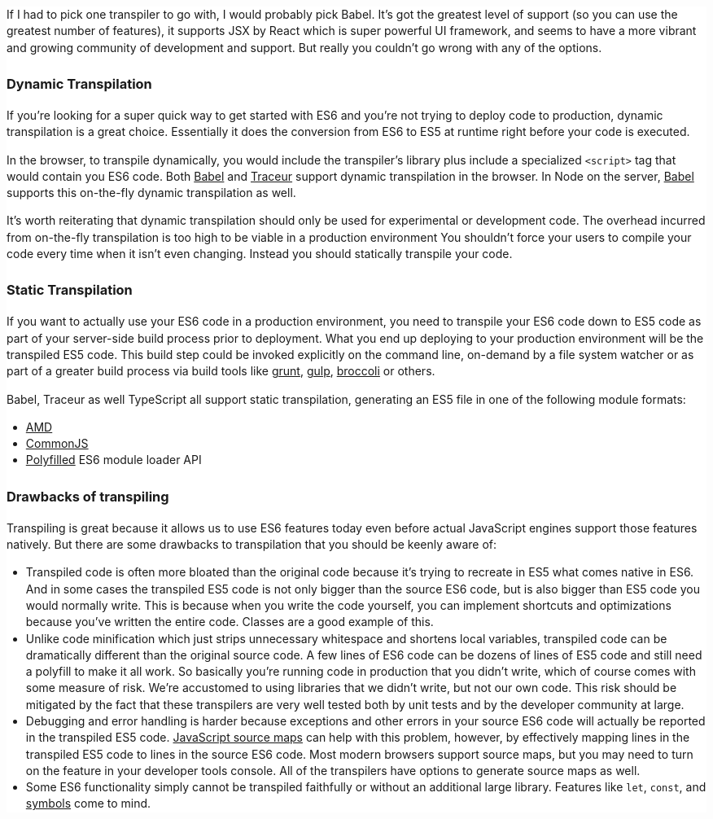 If I had to pick one transpiler to go with, I would probably pick Babel. It’s got the greatest level of support (so you can use the greatest number of features), it supports JSX by React which is super powerful UI framework, and seems to have a more vibrant and growing community of development and support. But really you couldn’t go wrong with any of the options.

### Dynamic Transpilation

If you’re looking for a super quick way to get started with ES6 and you’re not trying to deploy code to production, dynamic transpilation is a great choice. Essentially it does the conversion from ES6 to ES5 at runtime right before your code is executed.

In the browser, to transpile dynamically, you would include the transpiler’s library plus include a specialized `<script>` tag that would contain you ES6 code. Both [Babel](https://babeljs.io/docs/usage/browser/) and [Traceur](https://github.com/google/traceur-compiler/wiki/Getting-Started) support dynamic transpilation in the browser. In Node on the server, [Babel](http://exploringjs.com/es6/ch_deploying-es6.html#sec_dynamic-transpilation-nodejs-babel) supports this on-the-fly dynamic transpilation as well.

It’s worth reiterating that dynamic transpilation should only be used for experimental or development code. The overhead incurred from on-the-fly transpilation is too high to be viable in a production environment You shouldn’t force your users to compile your code every time when it isn’t even changing. Instead you should statically transpile your code.

### Static Transpilation

If you want to actually use your ES6 code in a production environment, you need to transpile your ES6 code down to ES5 code as part of your server-side build process prior to deployment. What you end up deploying to your production environment will be the transpiled ES5 code. This build step could be invoked explicitly on the command line, on-demand by a file system watcher or as part of a greater build process via build tools like [grunt](http://gruntjs.com/), [gulp](http://gulpjs.com/), [broccoli](http://broccolijs.com/) or others.

Babel, Traceur as well TypeScript all support static transpilation, generating an ES5 file in one of the following module formats:

- [AMD](http://requirejs.org/docs/whyamd.html)
- [CommonJS](http://requirejs.org/docs/commonjs.html)
- [Polyfilled](https://github.com/ModuleLoader/es6-module-loader) ES6 module loader API

### Drawbacks of transpiling

Transpiling is great because it allows us to use ES6 features today even before actual JavaScript engines support those features natively. But there are some drawbacks to transpilation that you should be keenly aware of:

- Transpiled code is often more bloated than the original code because it’s trying to recreate in ES5 what comes native in ES6. And in some cases the transpiled ES5 code is not only bigger than the source ES6 code, but is also bigger than ES5 code you would normally write. This is because when you write the code yourself, you can implement shortcuts and optimizations because you’ve written the entire code. Classes are a good example of this.
- Unlike code minification which just strips unnecessary whitespace and shortens local variables, transpiled code can be dramatically different than the original source code. A few lines of ES6 code can be dozens of lines of ES5 code and still need a polyfill to make it all work. So basically you’re running code in production that you didn’t write, which of course comes with some measure of risk. We’re accustomed to using libraries that we didn’t write, but not our own code. This risk should be mitigated by the fact that these transpilers are very well tested both by unit tests and by the developer community at large.
- Debugging and error handling is harder because exceptions and other errors in your source ES6 code will actually be reported in the transpiled ES5 code. [JavaScript source maps](http://www.html5rocks.com/en/tutorials/developertools/sourcemaps/) can help with this problem, however, by effectively mapping lines in the transpiled ES5 code to lines in the source ES6 code. Most modern browsers support source maps, but you may need to turn on the feature in your developer tools console. All of the transpilers have options to generate source maps as well.
- Some ES6 functionality simply cannot be transpiled faithfully or without an additional large library. Features like `let`, `const`, and [symbols](http://exploringjs.com/es6/ch_symbols.html) come to mind.